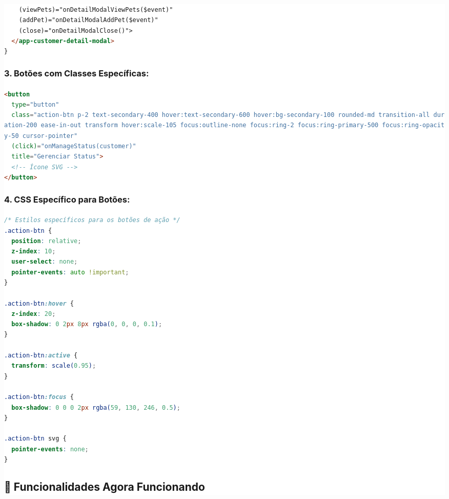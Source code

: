 ```html
    (viewPets)="onDetailModalViewPets($event)"
    (addPet)="onDetailModalAddPet($event)"
    (close)="onDetailModalClose()">
  </app-customer-detail-modal>
}
```

### **3. Botões com Classes Específicas:**

```html
<button 
  type="button"
  class="action-btn p-2 text-secondary-400 hover:text-secondary-600 hover:bg-secondary-100 rounded-md transition-all duration-200 ease-in-out transform hover:scale-105 focus:outline-none focus:ring-2 focus:ring-primary-500 focus:ring-opacity-50 cursor-pointer"
  (click)="onManageStatus(customer)" 
  title="Gerenciar Status">
  <!-- Ícone SVG -->
</button>
```

### **4. CSS Específico para Botões:**

```css
/* Estilos específicos para os botões de ação */
.action-btn {
  position: relative;
  z-index: 10;
  user-select: none;
  pointer-events: auto !important;
}

.action-btn:hover {
  z-index: 20;
  box-shadow: 0 2px 8px rgba(0, 0, 0, 0.1);
}

.action-btn:active {
  transform: scale(0.95);
}

.action-btn:focus {
  box-shadow: 0 0 0 2px rgba(59, 130, 246, 0.5);
}

.action-btn svg {
  pointer-events: none;
}
```

## 🎯 **Funcionalidades Agora Funcionando**
